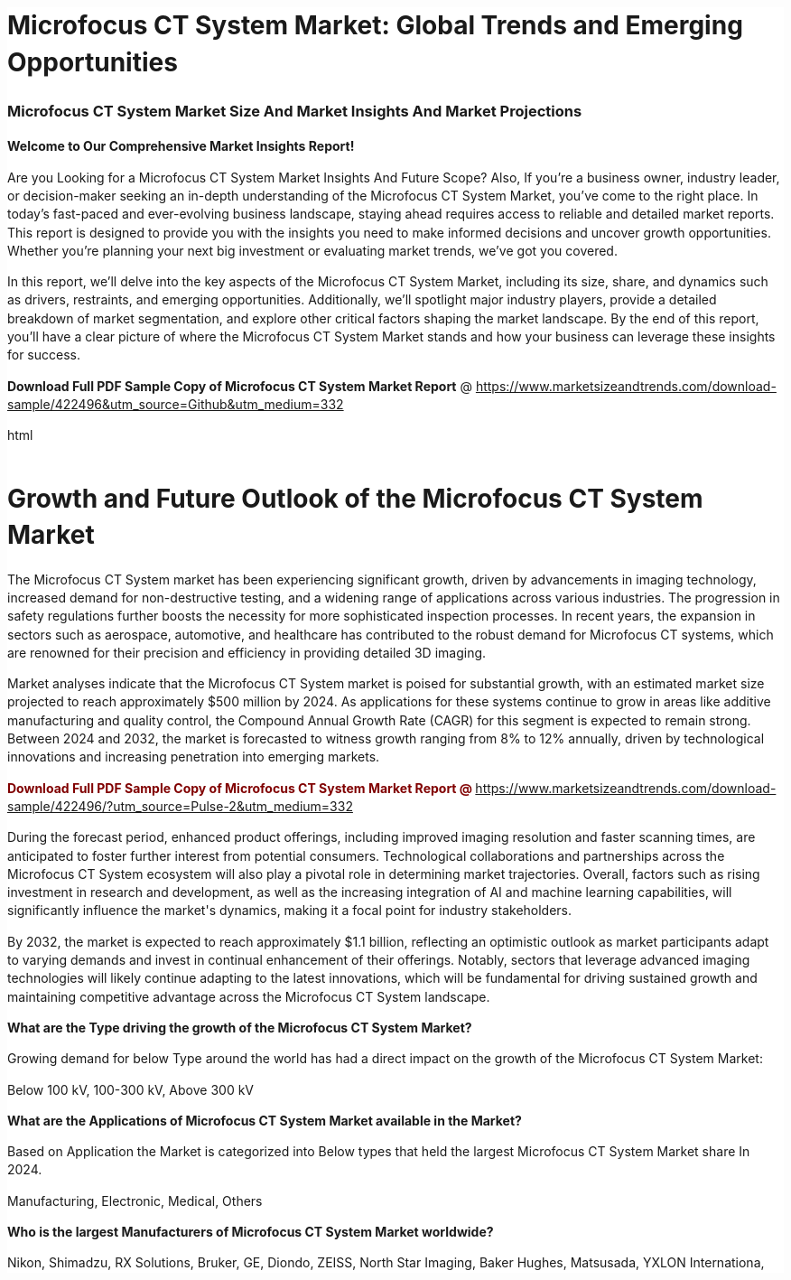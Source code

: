 <h1> Microfocus CT System Market: Global Trends and Emerging Opportunities</h1><div class="" data-test-id=""><h3><span class="">Microfocus CT System Market Size And Market Insights And Market Projections</span></h3></div><div class="" data-test-id=""><p><strong>Welcome to Our Comprehensive Market Insights Report!</strong></p><p>Are you Looking for a Microfocus CT System Market Insights And Future Scope? Also, If you&rsquo;re a business owner, industry leader, or decision-maker seeking an in-depth understanding of the Microfocus CT System Market, you&rsquo;ve come to the right place. In today&rsquo;s fast-paced and ever-evolving business landscape, staying ahead requires access to reliable and detailed market reports. This report is designed to provide you with the insights you need to make informed decisions and uncover growth opportunities. Whether you&rsquo;re planning your next big investment or evaluating market trends, we&rsquo;ve got you covered.</p><p>In this report, we&rsquo;ll delve into the key aspects of the Microfocus CT System Market, including its size, share, and dynamics such as drivers, restraints, and emerging opportunities. Additionally, we&rsquo;ll spotlight major industry players, provide a detailed breakdown of market segmentation, and explore other critical factors shaping the market landscape. By the end of this report, you&rsquo;ll have a clear picture of where the Microfocus CT System Market stands and how your business can leverage these insights for success.</p><p><strong>Download Full PDF Sample Copy of Microfocus CT System Market Report</strong> @ <a href="https://www.marketsizeandtrends.com/download-sample/422496&utm_source=Github&utm_medium=332" target="_blank">https://www.marketsizeandtrends.com/download-sample/422496&utm_source=Github&utm_medium=332</a></p></div><div class="" data-test-id=""><p><span class="">html<!DOCTYPE html><html lang="en"><head> <meta charset="UTF-8"> <meta name="viewport" content="width=device-width, initial-scale=1.0"> <title>Microfocus CT System Market Growth and Outlook</title></head><body> <h1>Growth and Future Outlook of the Microfocus CT System Market</h1> <p>The Microfocus CT System market has been experiencing significant growth, driven by advancements in imaging technology, increased demand for non-destructive testing, and a widening range of applications across various industries. The progression in safety regulations further boosts the necessity for more sophisticated inspection processes. In recent years, the expansion in sectors such as aerospace, automotive, and healthcare has contributed to the robust demand for Microfocus CT systems, which are renowned for their precision and efficiency in providing detailed 3D imaging.</p> <p>Market analyses indicate that the Microfocus CT System market is poised for substantial growth, with an estimated market size projected to reach approximately $500 million by 2024. As applications for these systems continue to grow in areas like additive manufacturing and quality control, the Compound Annual Growth Rate (CAGR) for this segment is expected to remain strong. Between 2024 and 2032, the market is forecasted to witness growth ranging from 8% to 12% annually, driven by technological innovations and increasing penetration into emerging markets.</p> <p><strong><span style="color: #800000;">Download Full PDF Sample Copy of Microfocus CT System Market Report @</span>&nbsp;</strong><a href="https://www.marketsizeandtrends.com/download-sample/422496/?utm_source=Pulse-2&amp;utm_medium=332">https://www.marketsizeandtrends.com/download-sample/422496/?utm_source=Pulse-2&amp;utm_medium=332</a></p> <p>During the forecast period, enhanced product offerings, including improved imaging resolution and faster scanning times, are anticipated to foster further interest from potential consumers. Technological collaborations and partnerships across the Microfocus CT System ecosystem will also play a pivotal role in determining market trajectories. Overall, factors such as rising investment in research and development, as well as the increasing integration of AI and machine learning capabilities, will significantly influence the market's dynamics, making it a focal point for industry stakeholders.</p> <p>By 2032, the market is expected to reach approximately $1.1 billion, reflecting an optimistic outlook as market participants adapt to varying demands and invest in continual enhancement of their offerings. Notably, sectors that leverage advanced imaging technologies will likely continue adapting to the latest innovations, which will be fundamental for driving sustained growth and maintaining competitive advantage across the Microfocus CT System landscape.</p> </body></html></span></p><p><strong><span class="">What are the&nbsp;Type driving the growth of the Microfocus CT System Market?</span></strong></p></div><div class="" data-test-id=""><p><span class="">Growing demand for below Type around the world has had a direct impact on the growth of the Microfocus CT System Market:</span></p></div><div class="" data-test-id=""><p>Below 100 kV, 100-300 kV, Above 300 kV</p><p><span class=""><strong>What are the&nbsp;Applications&nbsp;of Microfocus CT System Market available in the Market?</strong></span></p></div><div class="" data-test-id=""><p><span class="">Based on Application the Market is categorized into Below types that held the largest Microfocus CT System Market share In 2024.</span></p></div><div class="" data-test-id=""><p><span class="">Manufacturing, Electronic, Medical, Others</span></p><p><span class=""><strong>Who is the largest Manufacturers of Microfocus CT System Market worldwide?</strong></span></p></div><div class="" data-test-id=""><p><span class="">Nikon, Shimadzu, RX Solutions, Bruker, GE, Diondo, ZEISS, North Star Imaging, Baker Hughes, Matsusada, YXLON Internationa,